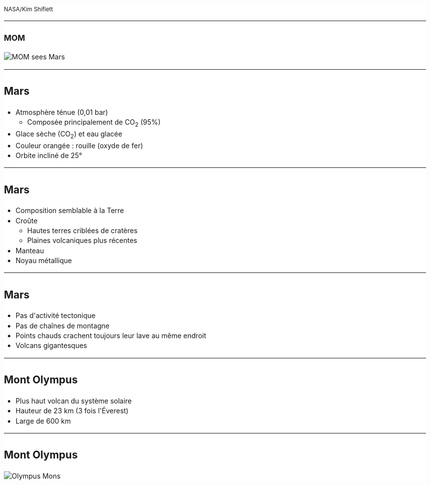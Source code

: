 <small>NASA/Kim Shiflett</small>

---

### MOM

<img alt="MOM sees Mars" src="http://www.isro.gov.in/pslv-c25/Imagegallery/satellitesimages/img-4.jpg" />

---

## Mars

- Atmosphère ténue (0,01 bar)
    - Composée principalement de CO<sub>2</sub> (95%)
- Glace sèche (CO<sub>2</sub>) et eau glacée
- Couleur orangée : rouille (oxyde de fer)
- Orbite incliné de 25°

---

## Mars

- Composition semblable à la Terre
- Croûte
    - Hautes terres criblées de cratères
    - Plaines volcaniques plus récentes
- Manteau
- Noyau métallique

---

## Mars

- Pas d'activité tectonique
- Pas de chaînes de montagne
- Points chauds crachent toujours leur lave au même endroit
- Volcans gigantesques

---

## Mont Olympus

- Plus haut volcan du système solaire
- Hauteur de 23 km (3 fois l'Éverest)
- Large de 600 km

---

## Mont Olympus

<img alt="Olympus Mons" src="http://mars.nasa.gov/gallery/atlas/images/oly-az.jpg" />
